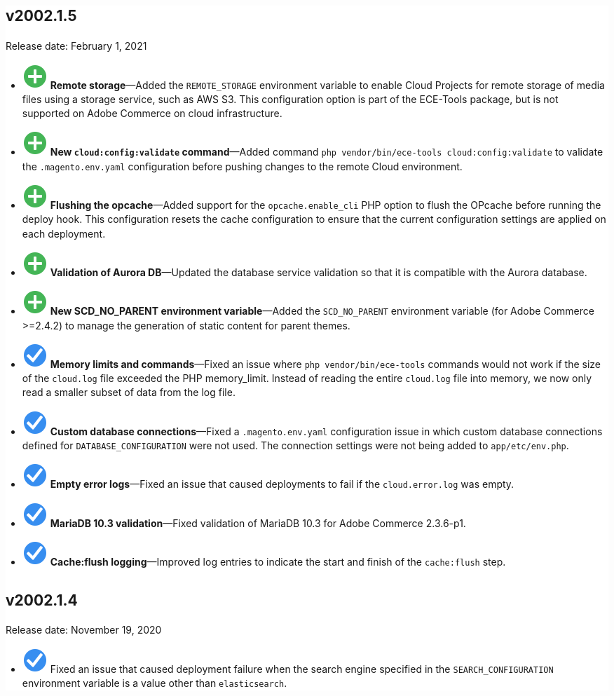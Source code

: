 ## v2002.1.5

Release date: February 1, 2021

-  ![new icon](../../assets/new.svg) **Remote storage**—Added the `REMOTE_STORAGE` environment variable to enable Cloud Projects for remote storage of media files using a storage service, such as AWS S3. This configuration option is part of the ECE-Tools package, but is not supported on Adobe Commerce on cloud infrastructure.

-  ![new icon](../../assets/new.svg) **New `cloud:config:validate` command**—Added command `php vendor/bin/ece-tools cloud:config:validate` to validate the `.magento.env.yaml` configuration before pushing changes to the remote Cloud environment.

-  ![new icon](../../assets/new.svg) **Flushing the opcache**—Added support for the `opcache.enable_cli` PHP option to flush the OPcache before running the deploy hook. This configuration resets the cache configuration to ensure that the current configuration settings are applied on each deployment.

-  ![new icon](../../assets/new.svg) **Validation of Aurora DB**—Updated the database service validation so that it is compatible with the Aurora database.

-  ![new icon](../../assets/new.svg) **New SCD_NO_PARENT environment variable**—Added the `SCD_NO_PARENT` environment variable (for Adobe Commerce >=2.4.2) to manage the generation of static content for parent themes.

-  ![fix icon](../../assets/fix.svg) **Memory limits and commands**—Fixed an issue where `php vendor/bin/ece-tools` commands would not work if the size of the `cloud.log` file exceeded the PHP memory_limit. Instead of reading the entire `cloud.log` file into memory, we now only read a smaller subset of data from the log file.

-  ![fix icon](../../assets/fix.svg) **Custom database connections**—Fixed a `.magento.env.yaml` configuration issue in which custom database connections defined for `DATABASE_CONFIGURATION` were not used. The connection settings were not being added to `app/etc/env.php`.

-  ![fix icon](../../assets/fix.svg) **Empty error logs**—Fixed an issue that caused deployments to fail if the `cloud.error.log` was empty.

-  ![fix icon](../../assets/fix.svg) **MariaDB 10.3 validation**—Fixed validation of MariaDB 10.3 for Adobe Commerce 2.3.6-p1.

-  ![fix icon](../../assets/fix.svg) **Cache:flush logging**—Improved log entries to indicate the start and finish of the `cache:flush` step.

## v2002.1.4

Release date: November 19, 2020

-  ![fix icon](../../assets/fix.svg) Fixed an issue that caused deployment failure when the search engine specified in the `SEARCH_CONFIGURATION` environment variable is a value other than `elasticsearch`.
